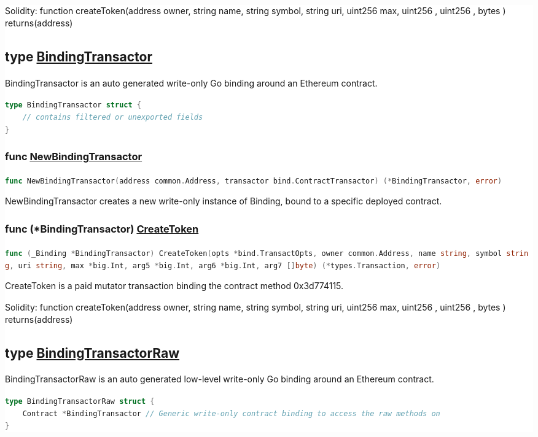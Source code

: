 Solidity: function createToken\(address owner, string name, string symbol, string uri, uint256 max, uint256 , uint256 , bytes \) returns\(address\)

<a name="BindingTransactor"></a>
## type [BindingTransactor](<https://github.com/0chain/gosdk/blob/staging/znft/contracts/factorymoduleerc721/binding/factorymoduleerc721.go#L53-L55>)

BindingTransactor is an auto generated write\-only Go binding around an Ethereum contract.

```go
type BindingTransactor struct {
    // contains filtered or unexported fields
}
```

<a name="NewBindingTransactor"></a>
### func [NewBindingTransactor](<https://github.com/0chain/gosdk/blob/staging/znft/contracts/factorymoduleerc721/binding/factorymoduleerc721.go#L118>)

```go
func NewBindingTransactor(address common.Address, transactor bind.ContractTransactor) (*BindingTransactor, error)
```

NewBindingTransactor creates a new write\-only instance of Binding, bound to a specific deployed contract.

<a name="BindingTransactor.CreateToken"></a>
### func \(\*BindingTransactor\) [CreateToken](<https://github.com/0chain/gosdk/blob/staging/znft/contracts/factorymoduleerc721/binding/factorymoduleerc721.go#L185>)

```go
func (_Binding *BindingTransactor) CreateToken(opts *bind.TransactOpts, owner common.Address, name string, symbol string, uri string, max *big.Int, arg5 *big.Int, arg6 *big.Int, arg7 []byte) (*types.Transaction, error)
```

CreateToken is a paid mutator transaction binding the contract method 0x3d774115.

Solidity: function createToken\(address owner, string name, string symbol, string uri, uint256 max, uint256 , uint256 , bytes \) returns\(address\)

<a name="BindingTransactorRaw"></a>
## type [BindingTransactorRaw](<https://github.com/0chain/gosdk/blob/staging/znft/contracts/factorymoduleerc721/binding/factorymoduleerc721.go#L95-L97>)

BindingTransactorRaw is an auto generated low\-level write\-only Go binding around an Ethereum contract.

```go
type BindingTransactorRaw struct {
    Contract *BindingTransactor // Generic write-only contract binding to access the raw methods on
}
```

